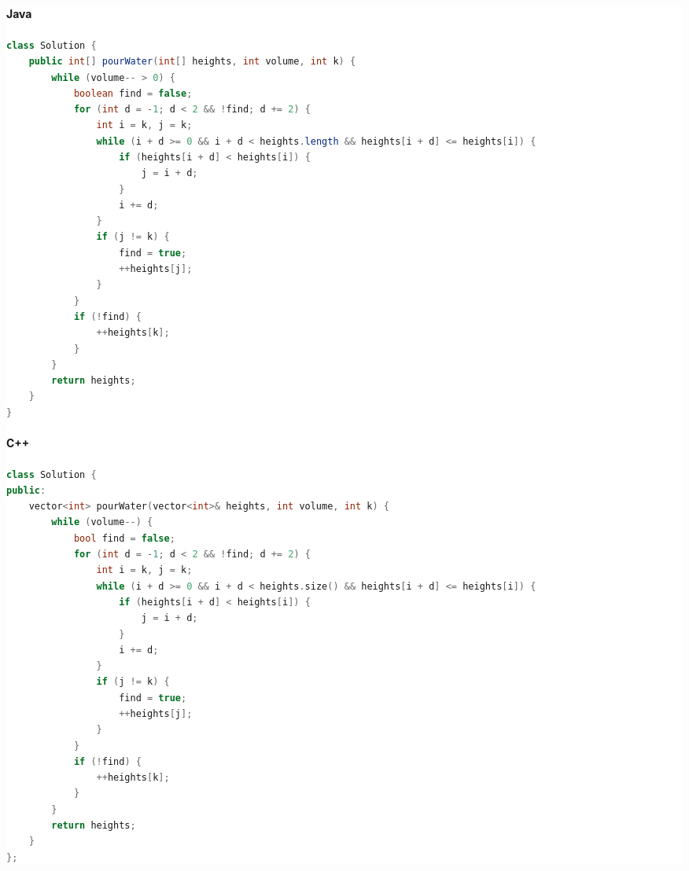 #### Java

```java
class Solution {
    public int[] pourWater(int[] heights, int volume, int k) {
        while (volume-- > 0) {
            boolean find = false;
            for (int d = -1; d < 2 && !find; d += 2) {
                int i = k, j = k;
                while (i + d >= 0 && i + d < heights.length && heights[i + d] <= heights[i]) {
                    if (heights[i + d] < heights[i]) {
                        j = i + d;
                    }
                    i += d;
                }
                if (j != k) {
                    find = true;
                    ++heights[j];
                }
            }
            if (!find) {
                ++heights[k];
            }
        }
        return heights;
    }
}
```

#### C++

```cpp
class Solution {
public:
    vector<int> pourWater(vector<int>& heights, int volume, int k) {
        while (volume--) {
            bool find = false;
            for (int d = -1; d < 2 && !find; d += 2) {
                int i = k, j = k;
                while (i + d >= 0 && i + d < heights.size() && heights[i + d] <= heights[i]) {
                    if (heights[i + d] < heights[i]) {
                        j = i + d;
                    }
                    i += d;
                }
                if (j != k) {
                    find = true;
                    ++heights[j];
                }
            }
            if (!find) {
                ++heights[k];
            }
        }
        return heights;
    }
};
```
